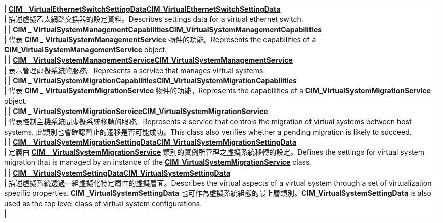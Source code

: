 | [<span data-ttu-id="2063f-387">**CIM \_ VirtualEthernetSwitchSettingData**</span><span class="sxs-lookup"><span data-stu-id="2063f-387">**CIM\_VirtualEthernetSwitchSettingData**</span></span>](cim-virtualethernetswitchsettingdata.md)<br/>           | <span data-ttu-id="2063f-388">描述虛擬乙太網路交換器的設定資料。</span><span class="sxs-lookup"><span data-stu-id="2063f-388">Describes settings data for a virtual ethernet switch.</span></span><br/>                                                                                                                                                                                                                                                                                                                                     |
| [<span data-ttu-id="2063f-389">**CIM \_ VirtualSystemManagementCapabilities**</span><span class="sxs-lookup"><span data-stu-id="2063f-389">**CIM\_VirtualSystemManagementCapabilities**</span></span>](cim-virtualsystemmanagementcapabilities.md)<br/>     | <span data-ttu-id="2063f-390">代表 [**CIM \_ VirtualSystemManagementService**](cim-virtualsystemmanagementservice.md) 物件的功能。</span><span class="sxs-lookup"><span data-stu-id="2063f-390">Represents the capabilities of a [**CIM\_VirtualSystemManagementService**](cim-virtualsystemmanagementservice.md) object.</span></span><br/>                                                                                                                                                                                                                                                                 |
| [<span data-ttu-id="2063f-391">**CIM \_ VirtualSystemManagementService**</span><span class="sxs-lookup"><span data-stu-id="2063f-391">**CIM\_VirtualSystemManagementService**</span></span>](cim-virtualsystemmanagementservice.md)<br/>               | <span data-ttu-id="2063f-392">表示管理虛擬系統的服務。</span><span class="sxs-lookup"><span data-stu-id="2063f-392">Represents a service that manages virtual systems.</span></span><br/>                                                                                                                                                                                                                                                                                                                                         |
| [<span data-ttu-id="2063f-393">**CIM \_ VirtualSystemMigrationCapabilities**</span><span class="sxs-lookup"><span data-stu-id="2063f-393">**CIM\_VirtualSystemMigrationCapabilities**</span></span>](cim-virtualsystemmigrationcapabilities.md)<br/>       | <span data-ttu-id="2063f-394">代表 [**CIM \_ VirtualSystemMigrationService**](cim-virtualsystemmigrationservice.md) 物件的功能。</span><span class="sxs-lookup"><span data-stu-id="2063f-394">Represents the capabilities of a [**CIM\_VirtualSystemMigrationService**](cim-virtualsystemmigrationservice.md) object.</span></span><br/>                                                                                                                                                                                                                                                                   |
| [<span data-ttu-id="2063f-395">**CIM \_ VirtualSystemMigrationService**</span><span class="sxs-lookup"><span data-stu-id="2063f-395">**CIM\_VirtualSystemMigrationService**</span></span>](cim-virtualsystemmigrationservice.md)<br/>                 | <span data-ttu-id="2063f-396">代表控制主機系統間虛擬系統移轉的服務。</span><span class="sxs-lookup"><span data-stu-id="2063f-396">Represents a service that controls the migration of virtual systems between host systems.</span></span> <span data-ttu-id="2063f-397">此類別也會確認暫止的遷移是否可能成功。</span><span class="sxs-lookup"><span data-stu-id="2063f-397">This class also verifies whether a pending migration is likely to succeed.</span></span><br/>                                                                                                                                                                                                                       |
| [<span data-ttu-id="2063f-398">**CIM \_ VirtualSystemMigrationSettingData**</span><span class="sxs-lookup"><span data-stu-id="2063f-398">**CIM\_VirtualSystemMigrationSettingData**</span></span>](cim-virtualsystemmigrationsettingdata.md)<br/>         | <span data-ttu-id="2063f-399">定義由 [**CIM \_ VirtualSystemMigrationService**](cim-virtualsystemmigrationservice.md) 類別的實例所管理之虛擬系統移轉的設定。</span><span class="sxs-lookup"><span data-stu-id="2063f-399">Defines the settings for virtual system migration that is managed by an instance of the [**CIM\_VirtualSystemMigrationService**](cim-virtualsystemmigrationservice.md) class.</span></span> <br/>                                                                                                                                                                                                            |
| [<span data-ttu-id="2063f-400">**CIM \_ VirtualSystemSettingData**</span><span class="sxs-lookup"><span data-stu-id="2063f-400">**CIM\_VirtualSystemSettingData**</span></span>](cim-virtualsystemsettingdata.md)<br/>                           | <span data-ttu-id="2063f-401">描述虛擬系統透過一組虛擬化特定屬性的虛擬層面。</span><span class="sxs-lookup"><span data-stu-id="2063f-401">Describes the virtual aspects of a virtual system through a set of virtualization specific properties.</span></span> <span data-ttu-id="2063f-402">**CIM \_VirtualSystemSettingData** 也可作為虛擬系統組態的最上層類別。</span><span class="sxs-lookup"><span data-stu-id="2063f-402">**CIM\_VirtualSystemSettingData** is also used as the top level class of virtual system configurations.</span></span><br/>                                                                                                                                                                             |